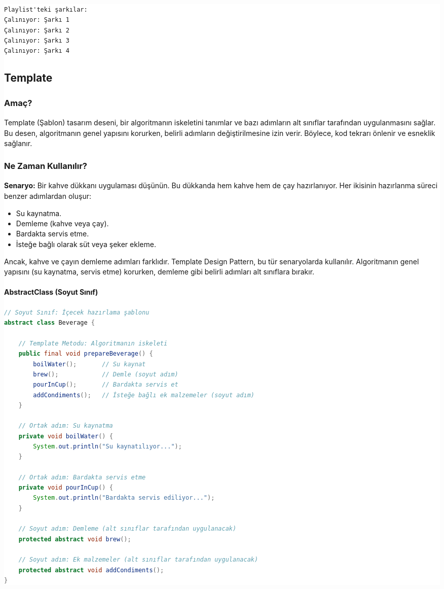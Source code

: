 ```
Playlist'teki şarkılar:
Çalınıyor: Şarkı 1
Çalınıyor: Şarkı 2
Çalınıyor: Şarkı 3
Çalınıyor: Şarkı 4
```

## Template

### Amaç?

Template (Şablon) tasarım deseni, bir algoritmanın iskeletini tanımlar ve bazı adımların alt sınıflar tarafından uygulanmasını sağlar. Bu desen, algoritmanın genel yapısını korurken, belirli adımların değiştirilmesine izin verir. Böylece, kod tekrarı önlenir ve esneklik sağlanır.

### Ne Zaman Kullanılır?

**Senaryo:** Bir kahve dükkanı uygulaması düşünün. Bu dükkanda hem kahve hem de çay hazırlanıyor. Her ikisinin hazırlanma süreci benzer adımlardan oluşur:

- Su kaynatma.
- Demleme (kahve veya çay). 
- Bardakta servis etme. 
- İsteğe bağlı olarak süt veya şeker ekleme.

Ancak, kahve ve çayın demleme adımları farklıdır. Template Design Pattern, bu tür senaryolarda kullanılır. Algoritmanın genel yapısını (su kaynatma, servis etme) korurken, demleme gibi belirli adımları alt sınıflara bırakır.

#### AbstractClass (Soyut Sınıf)

```java
// Soyut Sınıf: İçecek hazırlama şablonu
abstract class Beverage {

    // Template Metodu: Algoritmanın iskeleti
    public final void prepareBeverage() {
        boilWater();       // Su kaynat
        brew();            // Demle (soyut adım)
        pourInCup();       // Bardakta servis et
        addCondiments();   // İsteğe bağlı ek malzemeler (soyut adım)
    }

    // Ortak adım: Su kaynatma
    private void boilWater() {
        System.out.println("Su kaynatılıyor...");
    }

    // Ortak adım: Bardakta servis etme
    private void pourInCup() {
        System.out.println("Bardakta servis ediliyor...");
    }

    // Soyut adım: Demleme (alt sınıflar tarafından uygulanacak)
    protected abstract void brew();

    // Soyut adım: Ek malzemeler (alt sınıflar tarafından uygulanacak)
    protected abstract void addCondiments();
}
```
